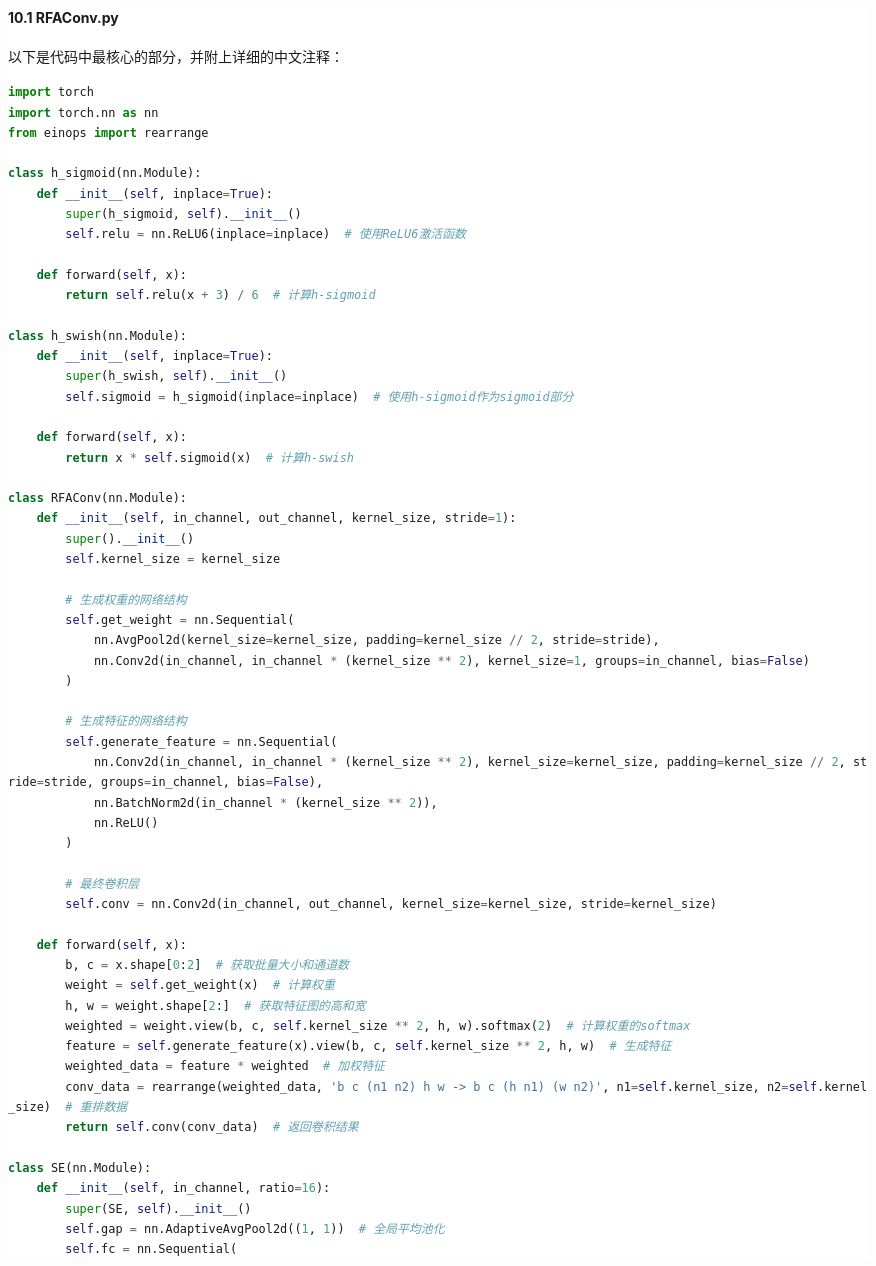 #### 10.1 RFAConv.py

以下是代码中最核心的部分，并附上详细的中文注释：

```python
import torch
import torch.nn as nn
from einops import rearrange

class h_sigmoid(nn.Module):
    def __init__(self, inplace=True):
        super(h_sigmoid, self).__init__()
        self.relu = nn.ReLU6(inplace=inplace)  # 使用ReLU6激活函数

    def forward(self, x):
        return self.relu(x + 3) / 6  # 计算h-sigmoid

class h_swish(nn.Module):
    def __init__(self, inplace=True):
        super(h_swish, self).__init__()
        self.sigmoid = h_sigmoid(inplace=inplace)  # 使用h-sigmoid作为sigmoid部分

    def forward(self, x):
        return x * self.sigmoid(x)  # 计算h-swish

class RFAConv(nn.Module):
    def __init__(self, in_channel, out_channel, kernel_size, stride=1):
        super().__init__()
        self.kernel_size = kernel_size

        # 生成权重的网络结构
        self.get_weight = nn.Sequential(
            nn.AvgPool2d(kernel_size=kernel_size, padding=kernel_size // 2, stride=stride),
            nn.Conv2d(in_channel, in_channel * (kernel_size ** 2), kernel_size=1, groups=in_channel, bias=False)
        )
        
        # 生成特征的网络结构
        self.generate_feature = nn.Sequential(
            nn.Conv2d(in_channel, in_channel * (kernel_size ** 2), kernel_size=kernel_size, padding=kernel_size // 2, stride=stride, groups=in_channel, bias=False),
            nn.BatchNorm2d(in_channel * (kernel_size ** 2)),
            nn.ReLU()
        )
        
        # 最终卷积层
        self.conv = nn.Conv2d(in_channel, out_channel, kernel_size=kernel_size, stride=kernel_size)

    def forward(self, x):
        b, c = x.shape[0:2]  # 获取批量大小和通道数
        weight = self.get_weight(x)  # 计算权重
        h, w = weight.shape[2:]  # 获取特征图的高和宽
        weighted = weight.view(b, c, self.kernel_size ** 2, h, w).softmax(2)  # 计算权重的softmax
        feature = self.generate_feature(x).view(b, c, self.kernel_size ** 2, h, w)  # 生成特征
        weighted_data = feature * weighted  # 加权特征
        conv_data = rearrange(weighted_data, 'b c (n1 n2) h w -> b c (h n1) (w n2)', n1=self.kernel_size, n2=self.kernel_size)  # 重排数据
        return self.conv(conv_data)  # 返回卷积结果

class SE(nn.Module):
    def __init__(self, in_channel, ratio=16):
        super(SE, self).__init__()
        self.gap = nn.AdaptiveAvgPool2d((1, 1))  # 全局平均池化
        self.fc = nn.Sequential(
```